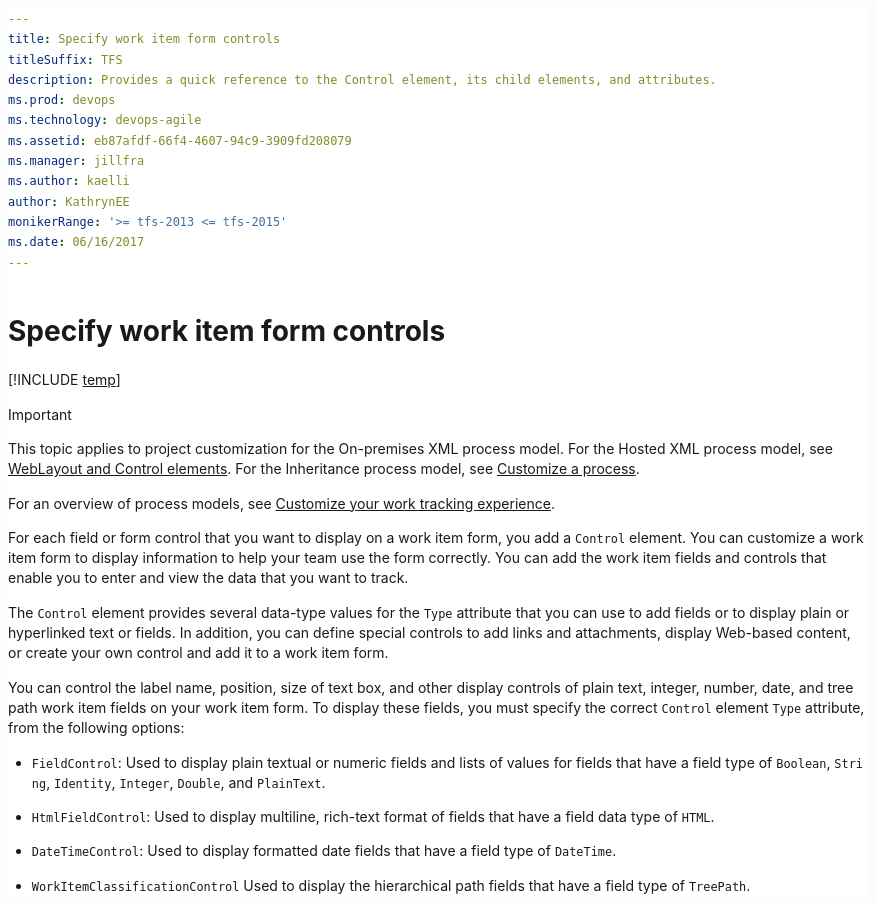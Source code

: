 ```yaml
---
title: Specify work item form controls 
titleSuffix: TFS
description: Provides a quick reference to the Control element, its child elements, and attributes.
ms.prod: devops
ms.technology: devops-agile
ms.assetid: eb87afdf-66f4-4607-94c9-3909fd208079
ms.manager: jillfra
ms.author: kaelli
author: KathrynEE
monikerRange: '>= tfs-2013 <= tfs-2015'
ms.date: 06/16/2017
---
```



# Specify work item form controls

[!INCLUDE [temp](../../_shared/version-tfs-2013-2015.md)]

> [!IMPORTANT]  
>This topic applies to project customization for the On-premises XML process model. For the Hosted XML process model, see [WebLayout and Control elements](weblayout-xml-elements.md). For the Inheritance process model, see [Customize a process](../../organizations/settings/work/customize-process.md).
>
>For an overview of process models, see [Customize your work tracking experience](../customize-work.md).  

For each field or form control that you want to display on a work item form, you add a `Control` element. You can customize a work item form to display information to help your team use the form correctly. You can add the work item fields and controls that enable you to enter and view the data that you want to track.  

 The `Control` element provides several data-type values for the `Type` attribute that you can use to add fields or to display plain or hyperlinked text or fields. In addition, you can define special controls to add links and attachments, display Web-based content, or create your own control and add it to a work item form.

You can control the label name, position, size of text box, and other display controls of plain text, integer, number, date, and tree path work item fields on your work item form. To display these fields, you must specify the correct `Control` element `Type` attribute, from the following options:  

-   `FieldControl`: Used to display plain textual or numeric fields and lists of values for fields that have a field type of `Boolean`, `String`, `Identity`, `Integer`, `Double`, and `PlainText`.  

-   `HtmlFieldControl`: Used to display multiline, rich-text format of fields that have a field data type of `HTML`.  

-   `DateTimeControl`: Used to display formatted date fields that have a field type of `DateTime`.  

-   `WorkItemClassificationControl` Used to display the hierarchical path fields that have a field type of `TreePath`.  

